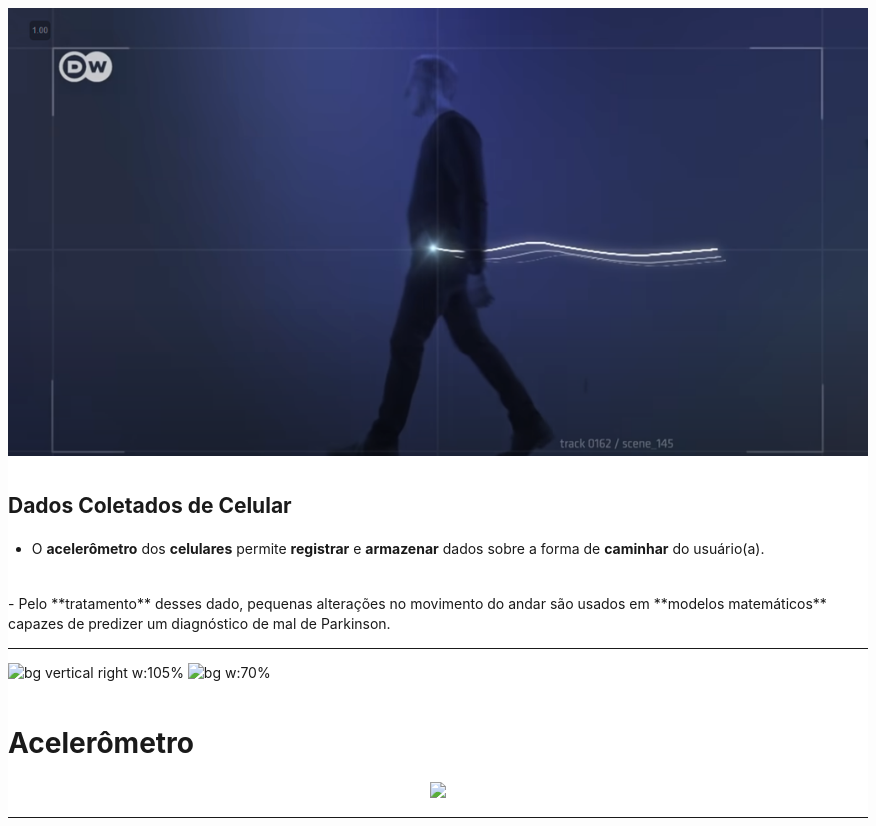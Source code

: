 

![bg left](img/DW02.png)

## Dados Coletados de Celular

- O **acelerômetro** dos **celulares** permite **registrar** e **armazenar** dados sobre a forma de **caminhar** do usuário(a).
<br>
- Pelo **tratamento** desses dado, pequenas alterações no movimento do andar são usados em **modelos matemáticos** capazes de predizer um diagnóstico de mal de Parkinson.

---



![bg vertical right w:105%](http://www2.decom.ufop.br/imobilis/wp-content/uploads/2013/01/engineerguy-accelerometer-smartphone-300x167.jpg)
![bg w:70%](http://www2.decom.ufop.br/imobilis/wp-content/uploads/2013/01/accelerometer-300x225.jpg)

# Acelerômetro

<center>

![](https://www.researchgate.net/profile/Jair-Garcia-Junior/publication/307754785/figure/fig1/AS:459827492200448@1486642825367/Figura-2-Representacao-dos-eixos-do-acelerometro.png)

</center>

---

